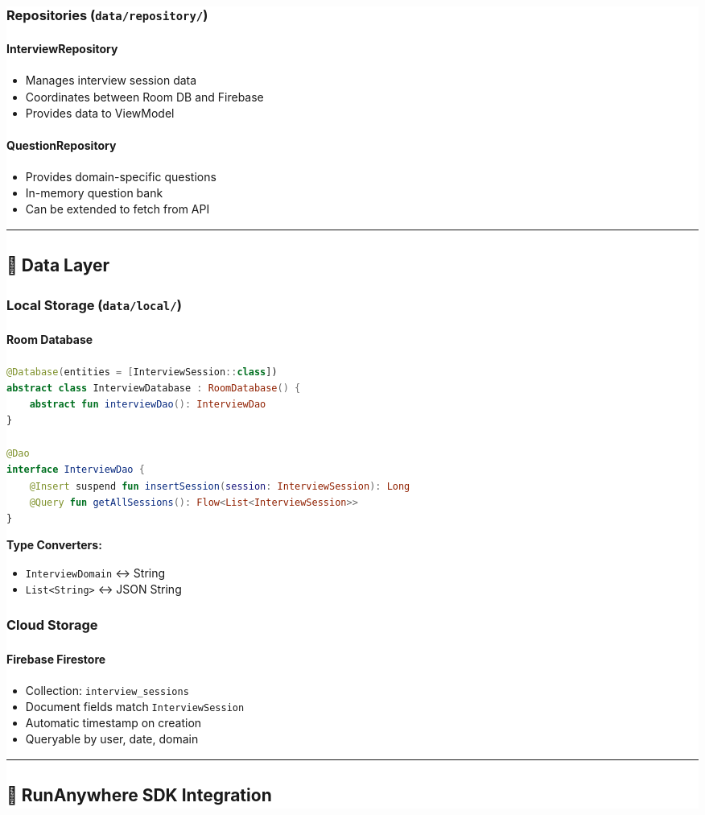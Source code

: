 ### Repositories (`data/repository/`)

#### InterviewRepository

- Manages interview session data
- Coordinates between Room DB and Firebase
- Provides data to ViewModel

#### QuestionRepository

- Provides domain-specific questions
- In-memory question bank
- Can be extended to fetch from API

---

## 💾 Data Layer

### Local Storage (`data/local/`)

#### Room Database

```kotlin
@Database(entities = [InterviewSession::class])
abstract class InterviewDatabase : RoomDatabase() {
    abstract fun interviewDao(): InterviewDao
}

@Dao
interface InterviewDao {
    @Insert suspend fun insertSession(session: InterviewSession): Long
    @Query fun getAllSessions(): Flow<List<InterviewSession>>
}
```

**Type Converters:**

- `InterviewDomain` ↔ String
- `List<String>` ↔ JSON String

### Cloud Storage

#### Firebase Firestore

- Collection: `interview_sessions`
- Document fields match `InterviewSession`
- Automatic timestamp on creation
- Queryable by user, date, domain

---

## 🤖 RunAnywhere SDK Integration
